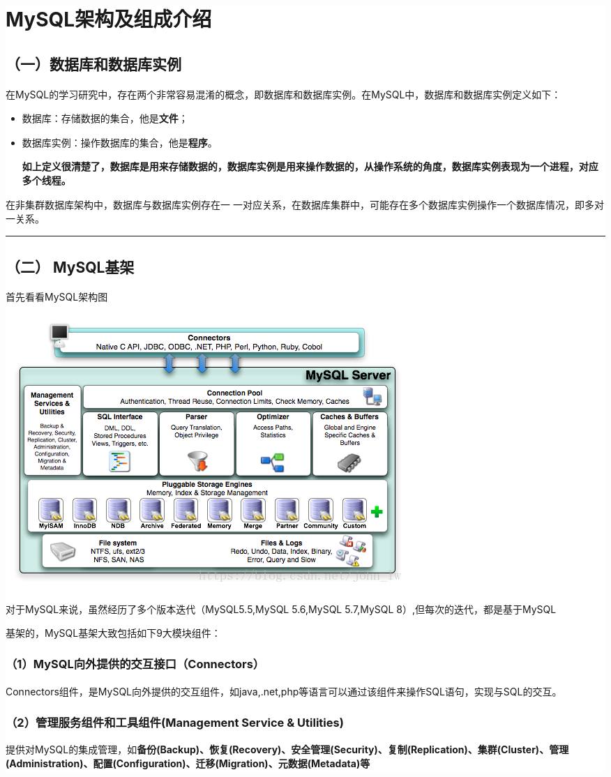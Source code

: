 # MySQL架构及组成介绍

## （一）数据库和数据库实例

​	在MySQL的学习研究中，存在两个非常容易混淆的概念，即数据库和数据库实例。在MySQL中，数据库和数据库实例定义如下：

- 数据库：存储数据的集合，他是**文件**；

- 数据库实例：操作数据库的集合，他是**程序**。

   **如上定义很清楚了，数据库是用来存储数据的，数据库实例是用来操作数据的，从操作系统的角度，数据库实例表现为一个进程，对应多个线程。**

在非集群数据库架构中，数据库与数据库实例存在一 一对应关系，在数据库集群中，可能存在多个数据库实例操作一个数据库情况，即多对一关系。

---

## （二） MySQL基架

首先看看MySQL架构图

![MySQL架构图](../mysql-image/1.0.1.MySQL架构图.jpg)

对于MySQL来说，虽然经历了多个版本迭代（MySQL5.5,MySQL 5.6,MySQL 5.7,MySQL 8）,但每次的迭代，都是基于MySQL

基架的，MySQL基架大致包括如下9大模块组件：

### （1）MySQL向外提供的交互接口（Connectors）

Connectors组件，是MySQL向外提供的交互组件，如java,.net,php等语言可以通过该组件来操作SQL语句，实现与SQL的交互。

### （2）管理服务组件和工具组件(Management Service & Utilities)

提供对MySQL的集成管理，如**备份(Backup)、恢复(Recovery)、安全管理(Security)、复制(Replication)、集群(Cluster)、管理(Administration)、配置(Configuration)、迁移(Migration)、元数据(Metadata)等**
